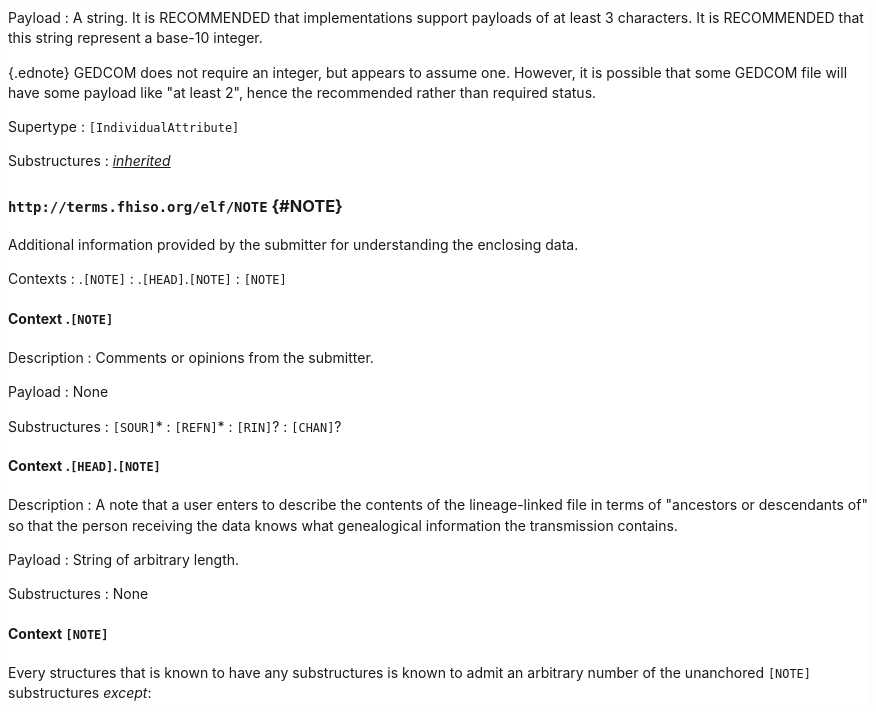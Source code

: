 Payload
:   A string.
    It is RECOMMENDED that implementations support payloads of at least 3 characters.
    It is RECOMMENDED that this string represent a base-10 integer.
    
{.ednote} GEDCOM does not require an integer, but appears to assume one. However, it is possible that some GEDCOM file will have some payload like "at least 2", hence the recommended rather than required status.

Supertype
:   `[IndividualAttribute]`

Substructures
:   [*inherited*](#IndividualAttribute)


### `http://terms.fhiso.org/elf/NOTE`  {#NOTE}

Additional information provided by the submitter for understanding the enclosing data.

Contexts
:   .`[NOTE]`
:   .`[HEAD]`.`[NOTE]`
:   `[NOTE]`

#### Context .`[NOTE]`

Description
:   Comments or opinions from the submitter.

Payload
:   None

Substructures
:   `[SOUR]`\*
:   `[REFN]`\*
:   `[RIN]`?
:   `[CHAN]`?

#### Context .`[HEAD]`.`[NOTE]`

Description
:   A note that a user enters to describe the contents of the lineage-linked file in terms of "ancestors or descendants of" so that the person receiving the data knows what genealogical information the transmission contains.

Payload
:   String of arbitrary length.

Substructures
:   None

#### Context `[NOTE]`

Every structures that is known to have any substructures is known to admit an arbitrary number of the unanchored `[NOTE]` substructures *except*:
